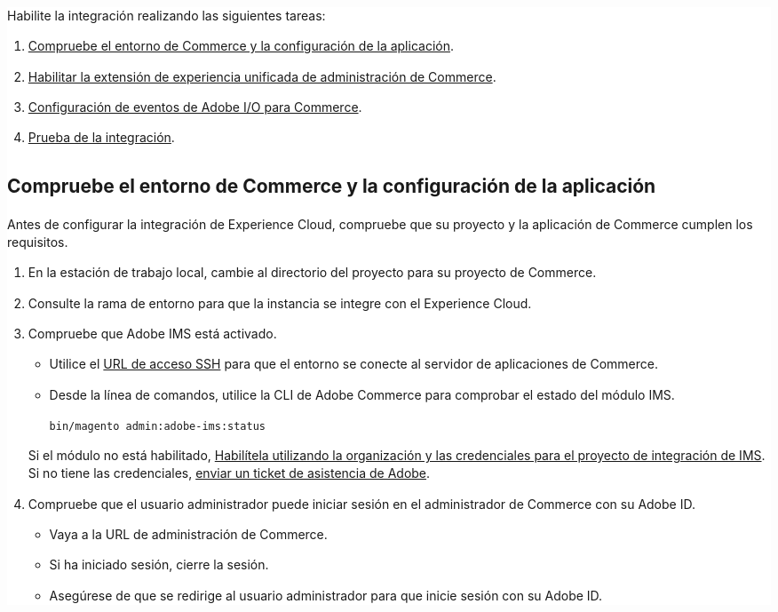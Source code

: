 Habilite la integración realizando las siguientes tareas:

1. [Compruebe el entorno de Commerce y la configuración de la aplicación](#check-the-commerce-environment-and-application-configuration).

1. [Habilitar la extensión de experiencia unificada de administración de Commerce](#enable-the-commerce-admin-unified-experience-extension).

1. [Configuración de eventos de Adobe I/O para Commerce](#set-up-adobe-io-events).

1. [Prueba de la integración](#test-the-integration).

## Compruebe el entorno de Commerce y la configuración de la aplicación

Antes de configurar la integración de Experience Cloud, compruebe que su proyecto y la aplicación de Commerce cumplen los requisitos.

1. En la estación de trabajo local, cambie al directorio del proyecto para su proyecto de Commerce.

1. Consulte la rama de entorno para que la instancia se integre con el Experience Cloud.

1. Compruebe que Adobe IMS está activado.

   - Utilice el [URL de acceso SSH](https://experienceleague.adobe.com/docs/commerce-cloud-service/user-guide/develop/secure-connections.html) para que el entorno se conecte al servidor de aplicaciones de Commerce.

   - Desde la línea de comandos, utilice la CLI de Adobe Commerce para comprobar el estado del módulo IMS.

     ```bash
     bin/magento admin:adobe-ims:status
     ```

   Si el módulo no está habilitado, [Habilítela utilizando la organización y las credenciales para el proyecto de integración de IMS](../getting-started/adobe-ims-config.md#step-3-enable-the-adminadobeims-module). Si no tiene las credenciales, [enviar un ticket de asistencia de Adobe](https://experienceleague.adobe.com/docs/commerce-knowledge-base/kb/help-center-guide/magento-help-center-user-guide.html#submit-ticket).

1. Compruebe que el usuario administrador puede iniciar sesión en el administrador de Commerce con su Adobe ID.

   - Vaya a la URL de administración de Commerce.

   - Si ha iniciado sesión, cierre la sesión.

   - Asegúrese de que se redirige al usuario administrador para que inicie sesión con su Adobe ID.
